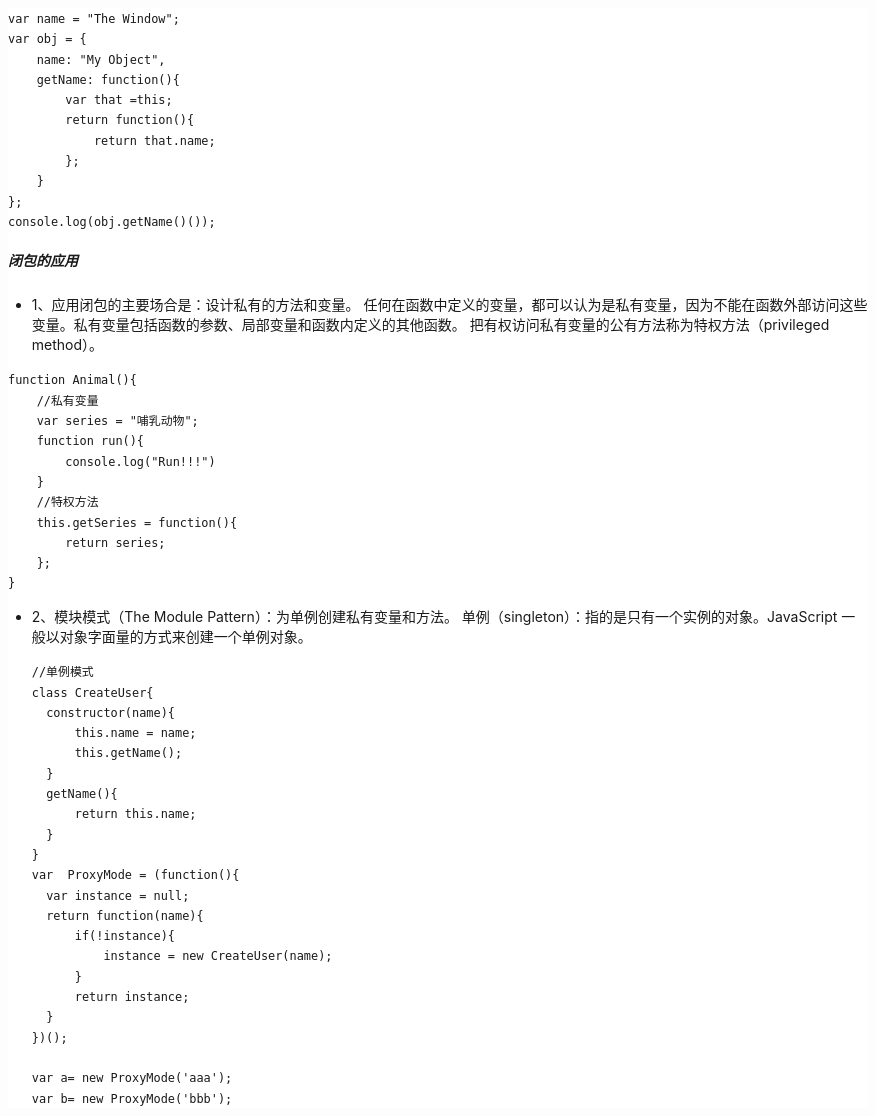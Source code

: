 ```
var name = "The Window";
var obj = {
    name: "My Object",
    getName: function(){
        var that =this;
        return function(){
            return that.name;
        };
    }
};
console.log(obj.getName()());
```

##### 闭包的应用

* 1、应用闭包的主要场合是：设计私有的方法和变量。
  任何在函数中定义的变量，都可以认为是私有变量，因为不能在函数外部访问这些变量。私有变量包括函数的参数、局部变量和函数内定义的其他函数。
  把有权访问私有变量的公有方法称为特权方法（privileged method）。

```
function Animal(){
    //私有变量
    var series = "哺乳动物";
    function run(){
        console.log("Run!!!")
    }
    //特权方法
    this.getSeries = function(){
        return series;
    };
}
```

* 2、模块模式（The Module Pattern）：为单例创建私有变量和方法。
  单例（singleton）：指的是只有一个实例的对象。JavaScript 一般以对象字面量的方式来创建一个单例对象。

  ```
  //单例模式
  class CreateUser{
  	constructor(name){
  		this.name = name;
  		this.getName();
  	}
  	getName(){
  		return this.name;
  	}
  }
  var  ProxyMode = (function(){
  	var instance = null;
  	return function(name){
  		if(!instance){
  			instance = new CreateUser(name);
  		}
  		return instance;
  	}
  })();
  
  var a= new ProxyMode('aaa');
  var b= new ProxyMode('bbb');
  ```
